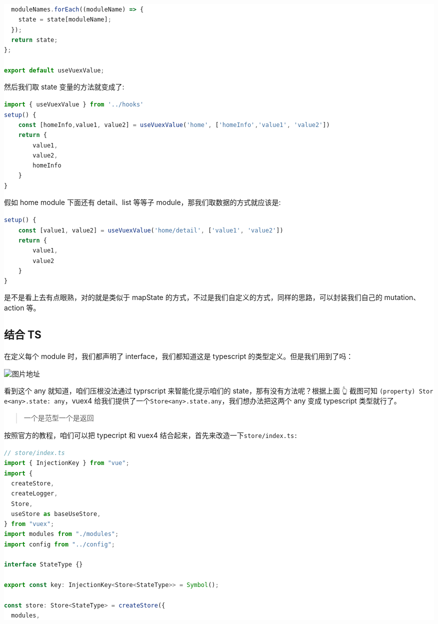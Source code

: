 ```js
  moduleNames.forEach((moduleName) => {
    state = state[moduleName];
  });
  return state;
};

export default useVuexValue;
```

然后我们取 state 变量的方法就变成了:

```js
import { useVuexValue } from '../hooks'
setup() {
    const [homeInfo,value1, value2] = useVuexValue('home', ['homeInfo','value1', 'value2'])
    return {
        value1,
        value2,
        homeInfo
    }
}
```

假如 home module 下面还有 detail、list 等等子 module，那我们取数据的方式就应该是:

```js
setup() {
    const [value1, value2] = useVuexValue('home/detail', ['value1', 'value2'])
    return {
        value1,
        value2
    }
}
```

是不是看上去有点眼熟，对的就是类似于 mapState 的方式，不过是我们自定义的方式，同样的思路，可以封装我们自己的 mutation、action 等。

## 结合 TS

在定义每个 module 时，我们都声明了 interface，我们都知道这是 typescript 的类型定义。但是我们用到了吗：

![图片地址](https://p3-juejin.byteimg.com/tos-cn-i-k3u1fbpfcp/644da51557b54a9bbce88fac4d5775ce~tplv-k3u1fbpfcp-zoom-1.image)

看到这个 any 就知道，咱们压根没法通过 typrscript 来智能化提示咱们的 state，那有没有方法呢？根据上面 👆 截图可知 `(property) Store<any>.state: any`，vuex4 给我们提供了一个`Store<any>.state.any`，我们想办法把这两个 any 变成 typescript 类型就行了。

> 一个是范型一个是返回

按照官方的教程，咱们可以把 typecript 和 vuex4 结合起来，首先来改造一下`store/index.ts:`

```js
// store/index.ts
import { InjectionKey } from "vue";
import {
  createStore,
  createLogger,
  Store,
  useStore as baseUseStore,
} from "vuex";
import modules from "./modules";
import config from "../config";

interface StateType {}

export const key: InjectionKey<Store<StateType>> = Symbol();

const store: Store<StateType> = createStore({
  modules,
```